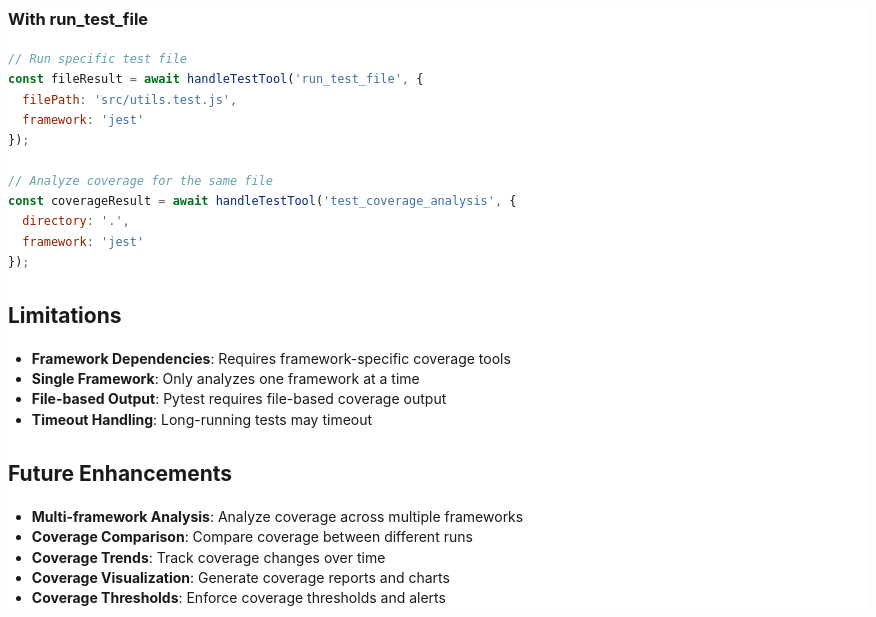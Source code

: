 ### With run_test_file
```javascript
// Run specific test file
const fileResult = await handleTestTool('run_test_file', {
  filePath: 'src/utils.test.js',
  framework: 'jest'
});

// Analyze coverage for the same file
const coverageResult = await handleTestTool('test_coverage_analysis', {
  directory: '.',
  framework: 'jest'
});
```

## Limitations

- **Framework Dependencies**: Requires framework-specific coverage tools
- **Single Framework**: Only analyzes one framework at a time
- **File-based Output**: Pytest requires file-based coverage output
- **Timeout Handling**: Long-running tests may timeout

## Future Enhancements

- **Multi-framework Analysis**: Analyze coverage across multiple frameworks
- **Coverage Comparison**: Compare coverage between different runs
- **Coverage Trends**: Track coverage changes over time
- **Coverage Visualization**: Generate coverage reports and charts
- **Coverage Thresholds**: Enforce coverage thresholds and alerts
